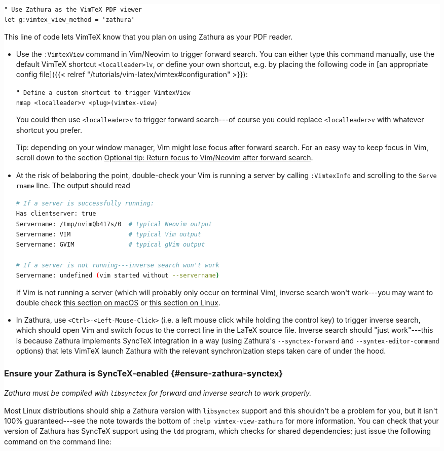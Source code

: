   ```vim
  " Use Zathura as the VimTeX PDF viewer
  let g:vimtex_view_method = 'zathura'
  ```

  This line of code lets VimTeX know that you plan on using Zathura as your PDF reader.

- Use the `:VimtexView` command in Vim/Neovim to trigger forward search.
  You can either type this command manually, use the default VimTeX shortcut `<localleader>lv`, or define your own shortcut, e.g. by placing the following code in [an appropriate config file]({{< relref "/tutorials/vim-latex/vimtex#configuration" >}}):

  ```vim
  " Define a custom shortcut to trigger VimtexView
  nmap <localleader>v <plug>(vimtex-view)
  ```

  You could then use `<localleader>v` to trigger forward search---of course you could replace `<localleader>v` with whatever shortcut you prefer.

  Tip: depending on your window manager, Vim might lose focus after forward search.
  For an easy way to keep focus in Vim, scroll down to the section [Optional tip: Return focus to Vim/Neovim after forward search](#refocus-vim-after-forward-search).

- At the risk of belaboring the point, double-check your Vim is running a server by calling `:VimtexInfo` and scrolling to the `Servername` line.
  The output should read

  ```bash
  # If a server is successfully running:
  Has clientserver: true
  Servername: /tmp/nvimQb417s/0  # typical Neovim output
  Servername: VIM                # typical Vim output
  Servername: GVIM               # typical gVim output

  # If a server is not running---inverse search won't work
  Servername: undefined (vim started without --servername)
  ```

  If Vim is not running a server (which will probably only occur on terminal Vim), inverse search won't work---you may want to double check [this section on macOS](#caveat-macvim) or [this section on Linux](#ensure-vim-server).

- In Zathura, use `<Ctrl>-<Left-Mouse-Click>` (i.e. a left mouse click while holding the control key) to trigger inverse search, which should open Vim and switch focus to the correct line in the LaTeX source file.
  Inverse search should "just work"---this is because Zathura implements SyncTeX integration in a way (using Zathura's `--synctex-forward` and `--syntex-editor-command` options) that lets VimTeX launch Zathura with the relevant synchronization steps taken care of under the hood.

### Ensure your Zathura is SyncTeX-enabled {#ensure-zathura-synctex}

*Zathura must be compiled with `libsynctex` for forward and inverse search to work properly.*

Most Linux distributions should ship a Zathura version with `libsynctex` support and this shouldn't be a problem for you, but it isn't 100% guaranteed---see the note towards the bottom of `:help vimtex-view-zathura` for more information.
You can check that your version of Zathura has SyncTeX support using the `ldd` program, which checks for shared dependencies;
just issue the following command on the command line:
